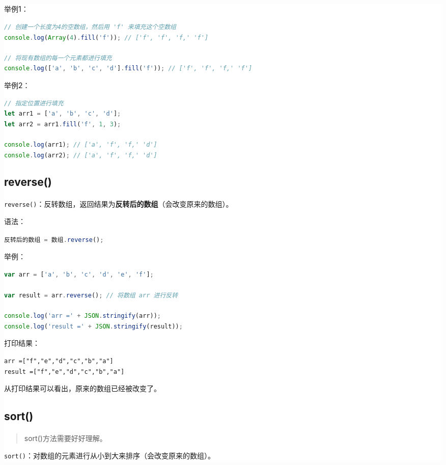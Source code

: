 举例1：

```js
// 创建一个长度为4的空数组，然后用 'f' 来填充这个空数组
console.log(Array(4).fill('f')); // ['f', 'f', 'f,' 'f']

// 将现有数组的每一个元素都进行填充
console.log(['a', 'b', 'c', 'd'].fill('f')); // ['f', 'f', 'f,' 'f']

```

举例2：

```js
// 指定位置进行填充
let arr1 = ['a', 'b', 'c', 'd'];
let arr2 = arr1.fill('f', 1, 3);

console.log(arr1); // ['a', 'f', 'f,' 'd']
console.log(arr2); // ['a', 'f', 'f,' 'd']
```

## reverse()

`reverse()`：反转数组，返回结果为**反转后的数组**（会改变原来的数组）。

语法：

```js
反转后的数组 = 数组.reverse();
```

举例：

```javascript
var arr = ['a', 'b', 'c', 'd', 'e', 'f'];

var result = arr.reverse(); // 将数组 arr 进行反转

console.log('arr =' + JSON.stringify(arr));
console.log('result =' + JSON.stringify(result));
```

打印结果：

```
arr =["f","e","d","c","b","a"]
result =["f","e","d","c","b","a"]
```

从打印结果可以看出，原来的数组已经被改变了。

## sort()

> sort()方法需要好好理解。

`sort()`：对数组的元素进行从小到大来排序（会改变原来的数组）。
